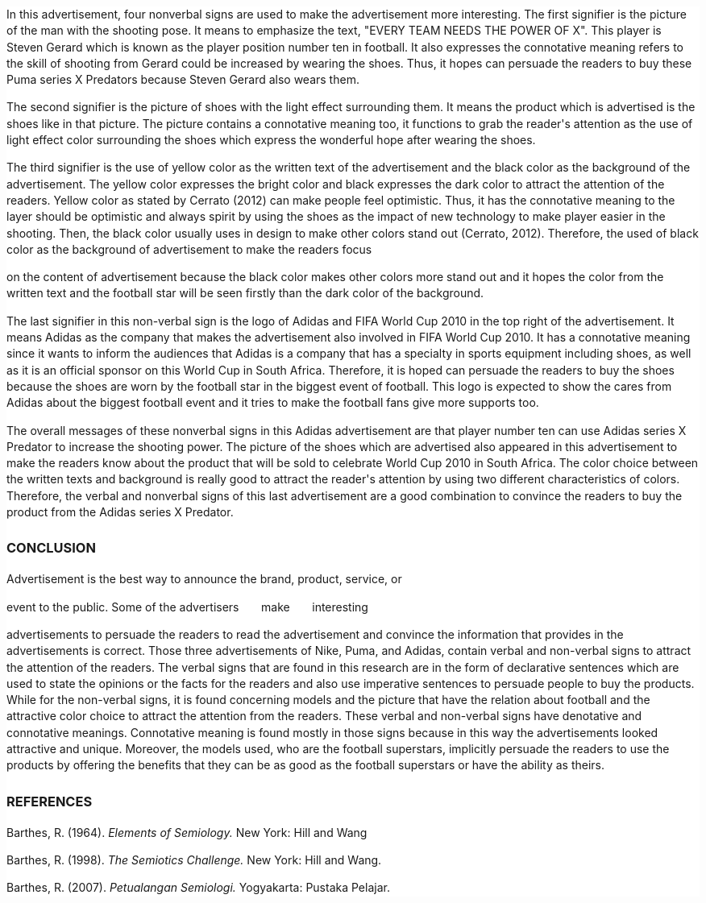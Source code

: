 <p><span class="font3">In this advertisement, four nonverbal signs are used to make the advertisement more interesting. The first signifier is the picture of the man with the shooting pose. It means to emphasize the text, &quot;EVERY TEAM NEEDS THE POWER OF X&quot;. This player is Steven Gerard which is known as the player position number ten in football. It also expresses the connotative meaning refers to the skill of shooting from Gerard could be increased by wearing the shoes. Thus, it hopes can persuade the readers to buy these Puma series X Predators because Steven Gerard also wears them.</span></p>
<p><span class="font3">The second signifier is the picture of shoes with the light effect surrounding them. It means the product which is advertised is the shoes like in that picture. The picture contains a connotative meaning too, it functions to grab the reader's attention as the use of light effect color surrounding the shoes which express the wonderful hope after wearing the shoes.</span></p>
<p><span class="font3">The third signifier is the use of yellow color as the written text of the advertisement and the black color as the background of the advertisement. The yellow color expresses the bright color and black expresses the dark color to attract the attention of the readers. Yellow color as stated by Cerrato (2012) can make people feel optimistic. Thus, it has the connotative meaning to the layer should be optimistic and always spirit by using the shoes as the impact of new technology to make player easier in the shooting. Then, the black color usually uses in design to make other colors stand out (Cerrato, 2012). Therefore, the used of black color as the background of advertisement to make the readers focus</span></p>
<p><span class="font3">on the content of advertisement because the black color makes other colors more stand out and it hopes the color from the written text and the football star will be seen firstly than the dark color of the background.</span></p>
<p><span class="font3">The last signifier in this non-verbal sign is the logo of Adidas and FIFA World Cup 2010 in the top right of the advertisement. It means Adidas as the company that makes the advertisement also involved in FIFA World Cup 2010. It has a connotative meaning since it wants to inform the audiences that Adidas is a company that has a specialty in sports equipment including shoes, as well as it is an official sponsor on this World Cup in South Africa. Therefore, it is hoped can persuade the readers to buy the shoes because the shoes are worn by the football star in the biggest event of football. This logo is expected to show the cares from Adidas about the biggest football event and it tries to make the football fans give more supports too.</span></p>
<p><span class="font3">The overall messages of these nonverbal signs in this Adidas advertisement are that player number ten can use Adidas series X Predator to increase the shooting power. The picture of the shoes which are advertised also appeared in this advertisement to make the readers know about the product that will be sold to celebrate World Cup 2010 in South Africa. The color choice between the written texts and background is really good to attract the reader's attention by using two different characteristics of colors. Therefore, the verbal and nonverbal signs of this last advertisement are a good combination to convince the readers to buy the product from the Adidas series X Predator.</span></p>
<h3><a name="bookmark30"></a><span class="font3" style="font-weight:bold;"><a name="bookmark31"></a>CONCLUSION</span></h3>
<p><span class="font3">Advertisement is the best way to announce the brand, product, service, or</span></p>
<p><span class="font3">event to the public. Some of the advertisers &nbsp;&nbsp;&nbsp;&nbsp;&nbsp;&nbsp;make &nbsp;&nbsp;&nbsp;&nbsp;&nbsp;&nbsp;interesting</span></p>
<p><span class="font3">advertisements to persuade the readers to read the advertisement and convince the information that provides in the advertisements is correct. Those three advertisements of Nike, Puma, and Adidas, contain verbal and non-verbal signs to attract the attention of the readers. The verbal signs that are found in this research are in the form of declarative sentences which are used to state the opinions or the facts for the readers and also use imperative sentences to persuade people to buy the products. While for the non-verbal signs, it is found concerning models and the picture that have the relation about football and the attractive color choice to attract the attention from the readers. These verbal and non-verbal signs have denotative and connotative meanings. Connotative meaning is found mostly in those signs because in this way the advertisements looked attractive and unique. Moreover, the models used, who are the football superstars, implicitly persuade the readers to use the products by offering the benefits that they can be as good as the football superstars or have the ability as theirs.</span></p>
<h3><a name="bookmark32"></a><span class="font3" style="font-weight:bold;"><a name="bookmark33"></a>REFERENCES</span></h3>
<p><span class="font3">Barthes, R. (1964). </span><span class="font3" style="font-style:italic;">Elements of Semiology.</span><span class="font3"> New York: Hill and Wang</span></p>
<p><span class="font3">Barthes, R. (1998). </span><span class="font3" style="font-style:italic;">The Semiotics Challenge.</span><span class="font3"> New York: Hill and Wang.</span></p>
<p><span class="font3">Barthes, R. (2007). </span><span class="font3" style="font-style:italic;">Petualangan Semiologi.</span><span class="font3"> Yogyakarta: Pustaka Pelajar.</span></p>
